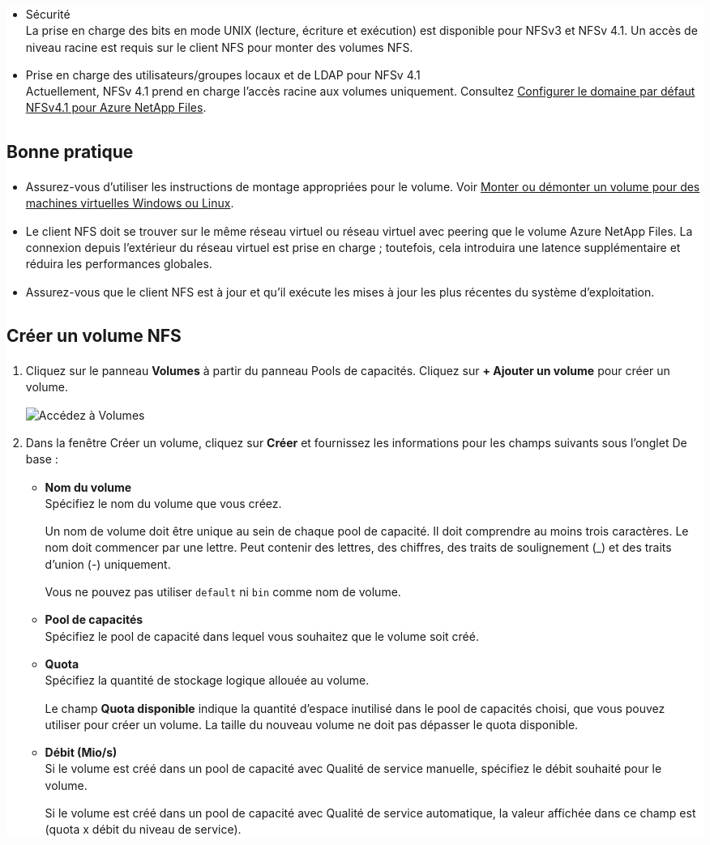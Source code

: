 * Sécurité  
  La prise en charge des bits en mode UNIX (lecture, écriture et exécution) est disponible pour NFSv3 et NFSv 4.1. Un accès de niveau racine est requis sur le client NFS pour monter des volumes NFS.

* Prise en charge des utilisateurs/groupes locaux et de LDAP pour NFSv 4.1  
  Actuellement, NFSv 4.1 prend en charge l’accès racine aux volumes uniquement. Consultez [Configurer le domaine par défaut NFSv4.1 pour Azure NetApp Files](azure-netapp-files-configure-nfsv41-domain.md). 

## <a name="best-practice"></a>Bonne pratique

* Assurez-vous d’utiliser les instructions de montage appropriées pour le volume.  Voir [Monter ou démonter un volume pour des machines virtuelles Windows ou Linux](azure-netapp-files-mount-unmount-volumes-for-virtual-machines.md).

* Le client NFS doit se trouver sur le même réseau virtuel ou réseau virtuel avec peering que le volume Azure NetApp Files. La connexion depuis l’extérieur du réseau virtuel est prise en charge ; toutefois, cela introduira une latence supplémentaire et réduira les performances globales.

* Assurez-vous que le client NFS est à jour et qu’il exécute les mises à jour les plus récentes du système d’exploitation.

## <a name="create-an-nfs-volume"></a>Créer un volume NFS

1.  Cliquez sur le panneau **Volumes** à partir du panneau Pools de capacités. Cliquez sur **+ Ajouter un volume** pour créer un volume. 

    ![Accédez à Volumes](../media/azure-netapp-files/azure-netapp-files-navigate-to-volumes.png) 

2.  Dans la fenêtre Créer un volume, cliquez sur **Créer** et fournissez les informations pour les champs suivants sous l’onglet De base :   
    * **Nom du volume**      
        Spécifiez le nom du volume que vous créez.   

        Un nom de volume doit être unique au sein de chaque pool de capacité. Il doit comprendre au moins trois caractères. Le nom doit commencer par une lettre. Peut contenir des lettres, des chiffres, des traits de soulignement (_) et des traits d’union (-) uniquement.

        Vous ne pouvez pas utiliser `default` ni `bin` comme nom de volume.

    * **Pool de capacités**  
        Spécifiez le pool de capacité dans lequel vous souhaitez que le volume soit créé.

    * **Quota**  
        Spécifiez la quantité de stockage logique allouée au volume.  

        Le champ **Quota disponible** indique la quantité d’espace inutilisé dans le pool de capacités choisi, que vous pouvez utiliser pour créer un volume. La taille du nouveau volume ne doit pas dépasser le quota disponible.  

    * **Débit (Mio/s)**    
        Si le volume est créé dans un pool de capacité avec Qualité de service manuelle, spécifiez le débit souhaité pour le volume.   

        Si le volume est créé dans un pool de capacité avec Qualité de service automatique, la valeur affichée dans ce champ est (quota x débit du niveau de service).   

